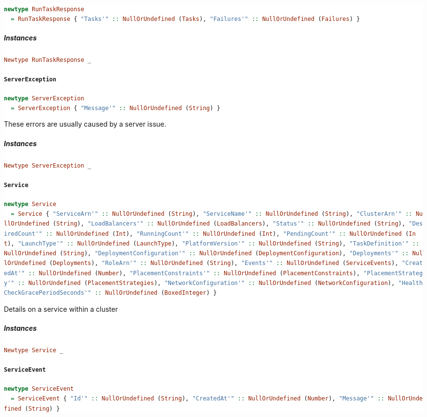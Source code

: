 ``` purescript
newtype RunTaskResponse
  = RunTaskResponse { "Tasks'" :: NullOrUndefined (Tasks), "Failures'" :: NullOrUndefined (Failures) }
```

##### Instances
``` purescript
Newtype RunTaskResponse _
```

#### `ServerException`

``` purescript
newtype ServerException
  = ServerException { "Message'" :: NullOrUndefined (String) }
```

<p>These errors are usually caused by a server issue.</p>

##### Instances
``` purescript
Newtype ServerException _
```

#### `Service`

``` purescript
newtype Service
  = Service { "ServiceArn'" :: NullOrUndefined (String), "ServiceName'" :: NullOrUndefined (String), "ClusterArn'" :: NullOrUndefined (String), "LoadBalancers'" :: NullOrUndefined (LoadBalancers), "Status'" :: NullOrUndefined (String), "DesiredCount'" :: NullOrUndefined (Int), "RunningCount'" :: NullOrUndefined (Int), "PendingCount'" :: NullOrUndefined (Int), "LaunchType'" :: NullOrUndefined (LaunchType), "PlatformVersion'" :: NullOrUndefined (String), "TaskDefinition'" :: NullOrUndefined (String), "DeploymentConfiguration'" :: NullOrUndefined (DeploymentConfiguration), "Deployments'" :: NullOrUndefined (Deployments), "RoleArn'" :: NullOrUndefined (String), "Events'" :: NullOrUndefined (ServiceEvents), "CreatedAt'" :: NullOrUndefined (Number), "PlacementConstraints'" :: NullOrUndefined (PlacementConstraints), "PlacementStrategy'" :: NullOrUndefined (PlacementStrategies), "NetworkConfiguration'" :: NullOrUndefined (NetworkConfiguration), "HealthCheckGracePeriodSeconds'" :: NullOrUndefined (BoxedInteger) }
```

<p>Details on a service within a cluster</p>

##### Instances
``` purescript
Newtype Service _
```

#### `ServiceEvent`

``` purescript
newtype ServiceEvent
  = ServiceEvent { "Id'" :: NullOrUndefined (String), "CreatedAt'" :: NullOrUndefined (Number), "Message'" :: NullOrUndefined (String) }
```
